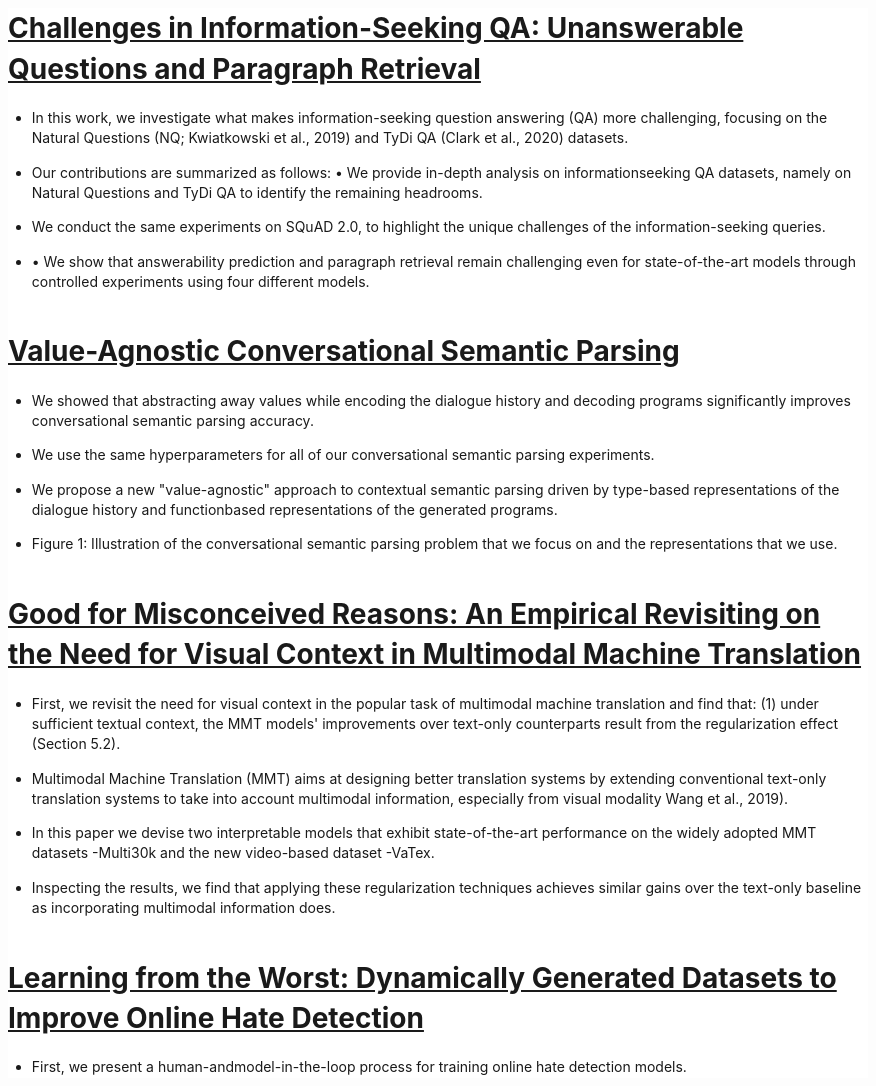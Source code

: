 # [Challenges in Information-Seeking QA: Unanswerable Questions and Paragraph Retrieval](https://aclanthology.org/2021.acl-long.118/)
- In this work, we investigate what makes information-seeking question answering (QA) more challenging, focusing on the Natural Questions (NQ; Kwiatkowski et al., 2019) and TyDi QA (Clark et al., 2020) datasets.

- Our contributions are summarized as follows: • We provide in-depth analysis on informationseeking QA datasets, namely on Natural Questions and TyDi QA to identify the remaining headrooms.

- We conduct the same experiments on SQuAD 2.0, to highlight the unique challenges of the information-seeking queries.

- • We show that answerability prediction and paragraph retrieval remain challenging even for state-of-the-art models through controlled experiments using four different models.




# [Value-Agnostic Conversational Semantic Parsing](https://aclanthology.org/2021.acl-long.284/)
- We showed that abstracting away values while encoding the dialogue history and decoding programs significantly improves conversational semantic parsing accuracy.

- We use the same hyperparameters for all of our conversational semantic parsing experiments.

- We propose a new "value-agnostic" approach to contextual semantic parsing driven by type-based representations of the dialogue history and functionbased representations of the generated programs.

- Figure 1: Illustration of the conversational semantic parsing problem that we focus on and the representations that we use.




# [Good for Misconceived Reasons: An Empirical Revisiting on the Need for Visual Context in Multimodal Machine Translation](https://aclanthology.org/2021.acl-long.480/)
- First, we revisit the need for visual context in the popular task of multimodal machine translation and find that: (1) under sufficient textual context, the MMT models' improvements over text-only counterparts result from the regularization effect (Section 5.2).

- Multimodal Machine Translation (MMT) aims at designing better translation systems by extending conventional text-only translation systems to take into account multimodal information, especially from visual modality Wang et al., 2019).

- In this paper we devise two interpretable models that exhibit state-of-the-art performance on the widely adopted MMT datasets -Multi30k and the new video-based dataset -VaTex.

- Inspecting the results, we find that applying these regularization techniques achieves similar gains over the text-only baseline as incorporating multimodal information does.




# [Learning from the Worst: Dynamically Generated Datasets to Improve Online Hate Detection](https://aclanthology.org/2021.acl-long.132/)
- First, we present a human-andmodel-in-the-loop process for training online hate detection models.
